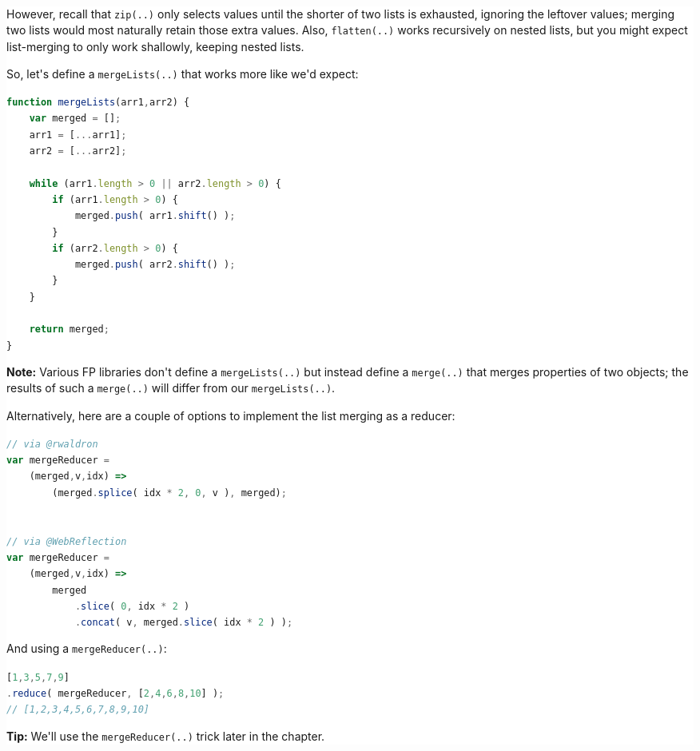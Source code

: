 However, recall that `zip(..)` only selects values until the shorter of two lists is exhausted, ignoring the leftover values; merging two lists would most naturally retain those extra values. Also, `flatten(..)` works recursively on nested lists, but you might expect list-merging to only work shallowly, keeping nested lists.

So, let's define a `mergeLists(..)` that works more like we'd expect:

```js
function mergeLists(arr1,arr2) {
    var merged = [];
    arr1 = [...arr1];
    arr2 = [...arr2];

    while (arr1.length > 0 || arr2.length > 0) {
        if (arr1.length > 0) {
            merged.push( arr1.shift() );
        }
        if (arr2.length > 0) {
            merged.push( arr2.shift() );
        }
    }

    return merged;
}
```

**Note:** Various FP libraries don't define a `mergeLists(..)` but instead define a `merge(..)` that merges properties of two objects; the results of such a `merge(..)` will differ from our `mergeLists(..)`.

Alternatively, here are a couple of options to implement the list merging as a reducer:

```js
// via @rwaldron
var mergeReducer =
    (merged,v,idx) =>
        (merged.splice( idx * 2, 0, v ), merged);


// via @WebReflection
var mergeReducer =
    (merged,v,idx) =>
        merged
            .slice( 0, idx * 2 )
            .concat( v, merged.slice( idx * 2 ) );
```

And using a `mergeReducer(..)`:

```js
[1,3,5,7,9]
.reduce( mergeReducer, [2,4,6,8,10] );
// [1,2,3,4,5,6,7,8,9,10]
```

**Tip:** We'll use the `mergeReducer(..)` trick later in the chapter.

